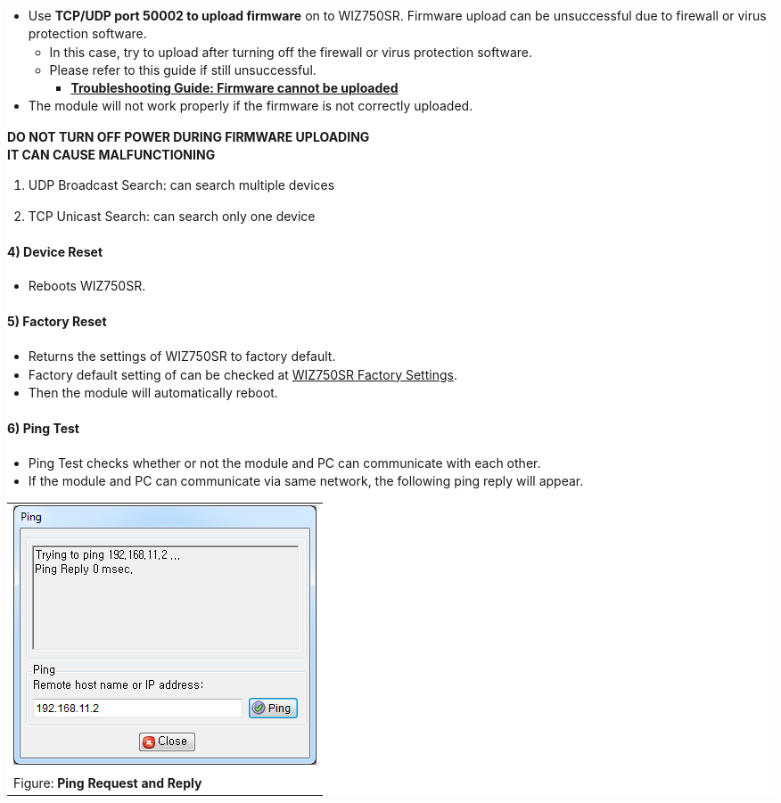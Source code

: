  - Use **TCP/UDP port 50002 to upload firmware** on to WIZ750SR.
    Firmware upload can be unsuccessful due to firewall or virus
    protection software.
      - In this case, try to upload after turning off the firewall or
        virus protection software.
      - Please refer to this guide if still unsuccessful.
          - **[Troubleshooting Guide: Firmware cannot be uploaded](./Trouble-Shooting-EN.mdx)**
  - The module will not work properly if the firmware is not correctly
    uploaded.

**DO NOT TURN OFF POWER
DURING FIRMWARE UPLOADING**  
**IT CAN CAUSE MALFUNCTIONING** 

1.  UDP Broadcast Search: can search multiple devices

2.  TCP Unicast Search: can search only one device

#### 4\) Device Reset

  - Reboots WIZ750SR.

#### 5\) Factory Reset

  - Returns the settings of WIZ750SR to factory default.
  - Factory default setting of can be checked at [WIZ750SR Factory Settings](./Getting-Started-EN.md#wiz750sr-factory-settings).
  - Then the module will automatically reboot. 

#### 6\) Ping Test

  - Ping Test checks whether or not the module and PC can communicate
    with each other.
  - If the module and PC can communicate via same network, the following
    ping reply will appear.

|                                                                    |
| ------------------------------------------------------------------ |
| ![](/img/products/wiz750sr/usermanual/configtool_ping_success.png) |
| Figure: **Ping Request and Reply**                                 |

